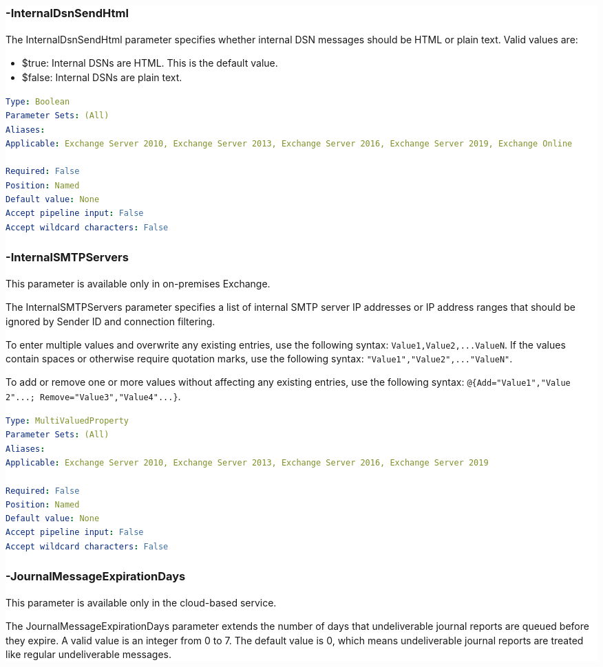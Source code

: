 ### -InternalDsnSendHtml
The InternalDsnSendHtml parameter specifies whether internal DSN messages should be HTML or plain text. Valid values are:

- $true: Internal DSNs are HTML. This is the default value.
- $false: Internal DSNs are plain text.

```yaml
Type: Boolean
Parameter Sets: (All)
Aliases:
Applicable: Exchange Server 2010, Exchange Server 2013, Exchange Server 2016, Exchange Server 2019, Exchange Online

Required: False
Position: Named
Default value: None
Accept pipeline input: False
Accept wildcard characters: False
```

### -InternalSMTPServers
This parameter is available only in on-premises Exchange.

The InternalSMTPServers parameter specifies a list of internal SMTP server IP addresses or IP address ranges that should be ignored by Sender ID and connection filtering.

To enter multiple values and overwrite any existing entries, use the following syntax: `Value1,Value2,...ValueN`. If the values contain spaces or otherwise require quotation marks, use the following syntax: `"Value1","Value2",..."ValueN"`.

To add or remove one or more values without affecting any existing entries, use the following syntax: `@{Add="Value1","Value2"...; Remove="Value3","Value4"...}`.

```yaml
Type: MultiValuedProperty
Parameter Sets: (All)
Aliases:
Applicable: Exchange Server 2010, Exchange Server 2013, Exchange Server 2016, Exchange Server 2019

Required: False
Position: Named
Default value: None
Accept pipeline input: False
Accept wildcard characters: False
```

### -JournalMessageExpirationDays
This parameter is available only in the cloud-based service.

The JournalMessageExpirationDays parameter extends the number of days that undeliverable journal reports are queued before they expire. A valid value is an integer from 0 to 7. The default value is 0, which means undeliverable journal reports are treated like regular undeliverable messages.
